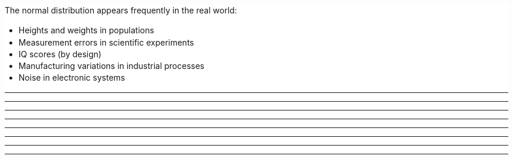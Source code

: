 The normal distribution appears frequently in the real world:

- Heights and weights in populations
- Measurement errors in scientific experiments
- IQ scores (by design)
- Manufacturing variations in industrial processes
- Noise in electronic systems

----------

----------

----------

----------

----------

----------

----------

----------